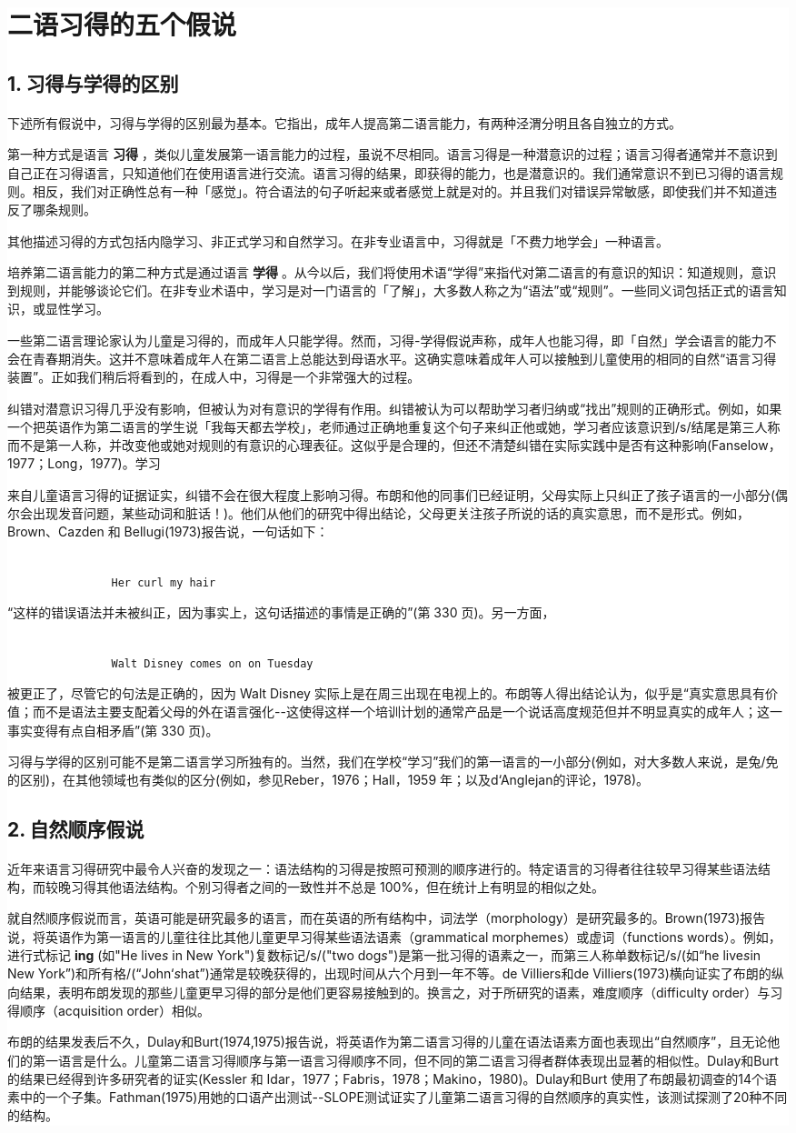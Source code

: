 # 二语习得的五个假说

## 1. 习得与学得的区别

下述所有假说中，习得与学得的区别最为基本。它指出，成年人提高第二语言能力，有两种泾渭分明且各自独立的方式。

第一种方式是语言 **习得** ，类似儿童发展第一语言能力的过程，虽说不尽相同。语言习得是一种潜意识的过程；语言习得者通常并不意识到自己正在习得语言，只知道他们在使用语言进行交流。语言习得的结果，即获得的能力，也是潜意识的。我们通常意识不到已习得的语言规则。相反，我们对正确性总有一种「感觉」。符合语法的句子听起来或者感觉上就是对的。并且我们对错误异常敏感，即使我们并不知道违反了哪条规则。

其他描述习得的方式包括内隐学习、非正式学习和自然学习。在非专业语言中，习得就是「不费力地学会」一种语言。

培养第二语言能力的第二种方式是通过语言 **学得** 。从今以后，我们将使用术语“学得”来指代对第二语言的有意识的知识：知道规则，意识到规则，并能够谈论它们。在非专业术语中，学习是对一门语言的「了解」，大多数人称之为“语法”或“规则”。一些同义词包括正式的语言知识，或显性学习。

一些第二语言理论家认为儿童是习得的，而成年人只能学得。然而，习得-学得假说声称，成年人也能习得，即「自然」学会语言的能力不会在青春期消失。这并不意味着成年人在第二语言上总能达到母语水平。这确实意味着成年人可以接触到儿童使用的相同的自然“语言习得装置”。正如我们稍后将看到的，在成人中，习得是一个非常强大的过程。

纠错对潜意识习得几乎没有影响，但被认为对有意识的学得有作用。纠错被认为可以帮助学习者归纳或“找出”规则的正确形式。例如，如果一个把英语作为第二语言的学生说「我每天都去学校」，老师通过正确地重复这个句子来纠正他或她，学习者应该意识到/s/结尾是第三人称而不是第一人称，并改变他或她对规则的有意识的心理表征。这似乎是合理的，但还不清楚纠错在实际实践中是否有这种影响(Fanselow，1977；Long，1977)。学习

来自儿童语言习得的证据证实，纠错不会在很大程度上影响习得。布朗和他的同事们已经证明，父母实际上只纠正了孩子语言的一小部分(偶尔会出现发音问题，某些动词和脏话！)。他们从他们的研究中得出结论，父母更关注孩子所说的话的真实意思，而不是形式。例如，Brown、Cazden 和 Bellugi(1973)报告说，一句话如下：

```

				Her curl my hair

```

“这样的错误语法并未被纠正，因为事实上，这句话描述的事情是正确的”(第 330 页)。另一方面，

```

				Walt Disney comes on on Tuesday

```

被更正了，尽管它的句法是正确的，因为 Walt Disney 实际上是在周三出现在电视上的。布朗等人得出结论认为，似乎是“真实意思具有价值；而不是语法主要支配着父母的外在语言强化--这使得这样一个培训计划的通常产品是一个说话高度规范但并不明显真实的成年人；这一事实变得有点自相矛盾”(第 330 页)。

习得与学得的区别可能不是第二语言学习所独有的。当然，我们在学校“学习”我们的第一语言的一小部分(例如，对大多数人来说，是兔/免的区别)，在其他领域也有类似的区分(例如，参见Reber，1976；Hall，1959 年；以及d‘Anglejan的评论，1978)。

## 2. 自然顺序假说

近年来语言习得研究中最令人兴奋的发现之一：语法结构的习得是按照可预测的顺序进行的。特定语言的习得者往往较早习得某些语法结构，而较晚习得其他语法结构。个别习得者之间的一致性并不总是 100%，但在统计上有明显的相似之处。

就自然顺序假说而言，英语可能是研究最多的语言，而在英语的所有结构中，词法学（morphology）是研究最多的。Brown(1973)报告说，将英语作为第一语言的儿童往往比其他儿童更早习得某些语法语素（grammatical morphemes）或虚词（functions words）。例如，进行式标记 **ing** (如"He live*s* in New York")复数标记/s/("two dog*s*")是第一批习得的语素之一，而第三人称单数标记/s/(如“he live*s*in New York”)和所有格/(“John‘*s*hat”)通常是较晚获得的，出现时间从六个月到一年不等。de Villiers和de Villiers(1973)横向证实了布朗的纵向结果，表明布朗发现的那些儿童更早习得的部分是他们更容易接触到的。换言之，对于所研究的语素，难度顺序（difficulty order）与习得顺序（acquisition order）相似。

布朗的结果发表后不久，Dulay和Burt(1974,1975)报告说，将英语作为第二语言习得的儿童在语法语素方面也表现出“自然顺序”，且无论他们的第一语言是什么。儿童第二语言习得顺序与第一语言习得顺序不同，但不同的第二语言习得者群体表现出显著的相似性。Dulay和Burt的结果已经得到许多研究者的证实(Kessler 和 Idar，1977；Fabris，1978；Makino，1980)。Dulay和Burt 使用了布朗最初调查的14个语素中的一个子集。Fathman(1975)用她的口语产出测试--SLOPE测试证实了儿童第二语言习得的自然顺序的真实性，该测试探测了20种不同的结构。

